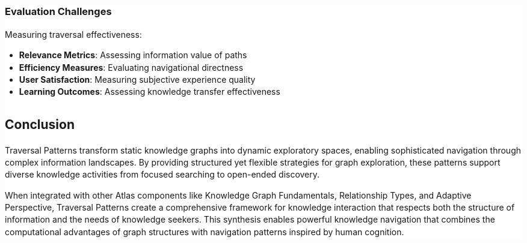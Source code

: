 ### Evaluation Challenges

Measuring traversal effectiveness:

- **Relevance Metrics**: Assessing information value of paths
- **Efficiency Measures**: Evaluating navigational directness
- **User Satisfaction**: Measuring subjective experience quality
- **Learning Outcomes**: Assessing knowledge transfer effectiveness

## Conclusion

Traversal Patterns transform static knowledge graphs into dynamic exploratory spaces, enabling sophisticated navigation through complex information landscapes. By providing structured yet flexible strategies for graph exploration, these patterns support diverse knowledge activities from focused searching to open-ended discovery.

When integrated with other Atlas components like Knowledge Graph Fundamentals, Relationship Types, and Adaptive Perspective, Traversal Patterns create a comprehensive framework for knowledge interaction that respects both the structure of information and the needs of knowledge seekers. This synthesis enables powerful knowledge navigation that combines the computational advantages of graph structures with navigation patterns inspired by human cognition.
